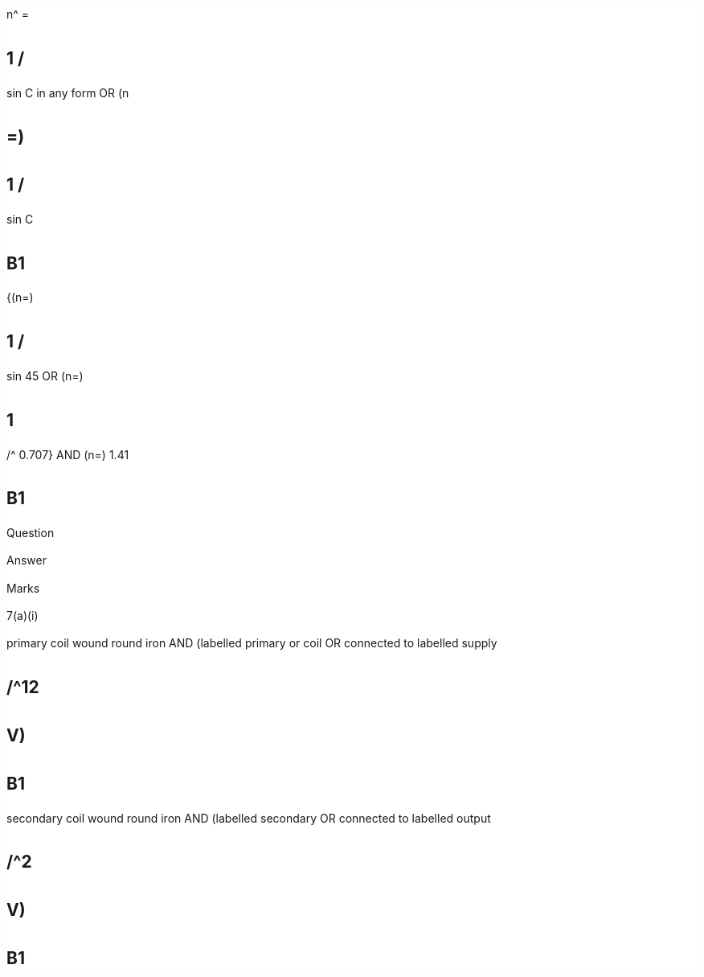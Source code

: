  n^ = 

## 1 / 

 sin C in any form OR (n 

## =) 

## 1 / 

 sin C 

## B1 

 {(n=) 

## 1 / 

 sin 45 OR (n=) 

## 1 

 /^ 0.707} AND (n=) 1.41 

## B1 

 Question 

 Answer 

 Marks 

 7(a)(i) 

 primary coil wound round iron AND (labelled primary or coil OR connected to labelled supply 

## /^12 

## V) 

## B1 

 secondary coil wound round iron AND (labelled secondary OR connected to labelled output 

## /^2 

## V) 

## B1 
